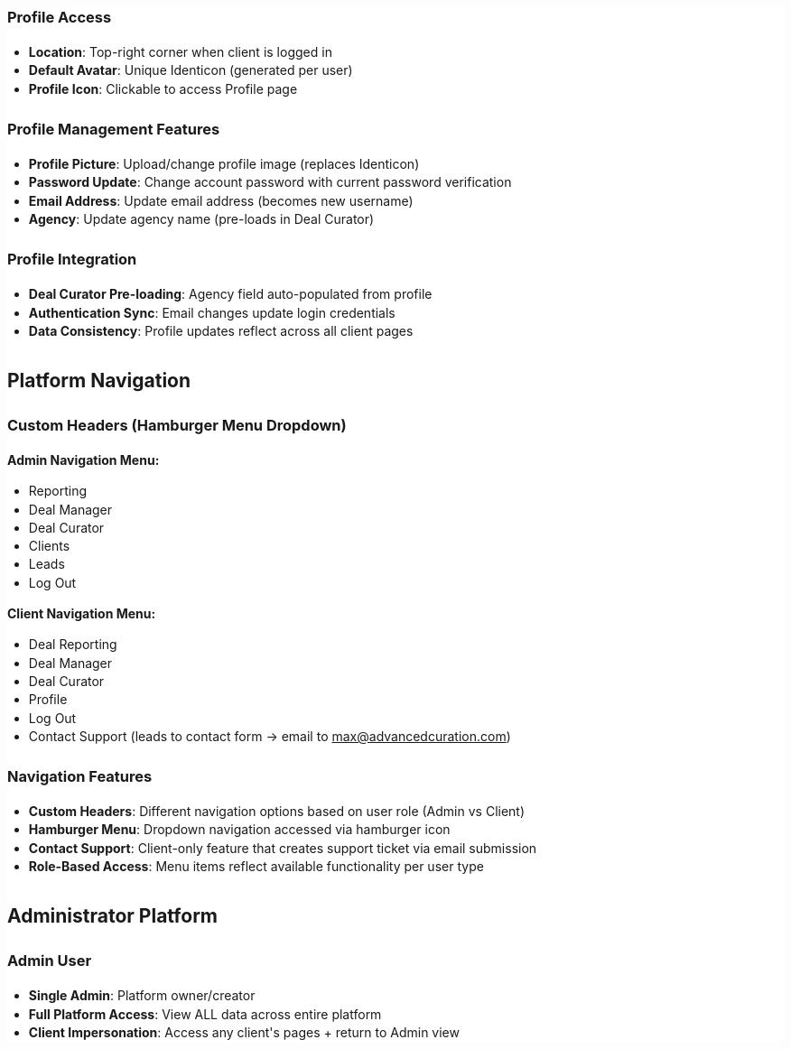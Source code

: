 ### Profile Access
- **Location**: Top-right corner when client is logged in
- **Default Avatar**: Unique Identicon (generated per user)
- **Profile Icon**: Clickable to access Profile page

### Profile Management Features
- **Profile Picture**: Upload/change profile image (replaces Identicon)
- **Password Update**: Change account password with current password verification
- **Email Address**: Update email address (becomes new username)
- **Agency**: Update agency name (pre-loads in Deal Curator)

### Profile Integration
- **Deal Curator Pre-loading**: Agency field auto-populated from profile
- **Authentication Sync**: Email changes update login credentials
- **Data Consistency**: Profile updates reflect across all client pages

## Platform Navigation

### Custom Headers (Hamburger Menu Dropdown)

**Admin Navigation Menu:**
- Reporting
- Deal Manager  
- Deal Curator
- Clients
- Leads
- Log Out

**Client Navigation Menu:**
- Deal Reporting
- Deal Manager
- Deal Curator  
- Profile
- Log Out
- Contact Support (leads to contact form → email to max@advancedcuration.com)

### Navigation Features
- **Custom Headers**: Different navigation options based on user role (Admin vs Client)
- **Hamburger Menu**: Dropdown navigation accessed via hamburger icon
- **Contact Support**: Client-only feature that creates support ticket via email submission
- **Role-Based Access**: Menu items reflect available functionality per user type

## Administrator Platform

### Admin User
- **Single Admin**: Platform owner/creator
- **Full Platform Access**: View ALL data across entire platform
- **Client Impersonation**: Access any client's pages + return to Admin view
